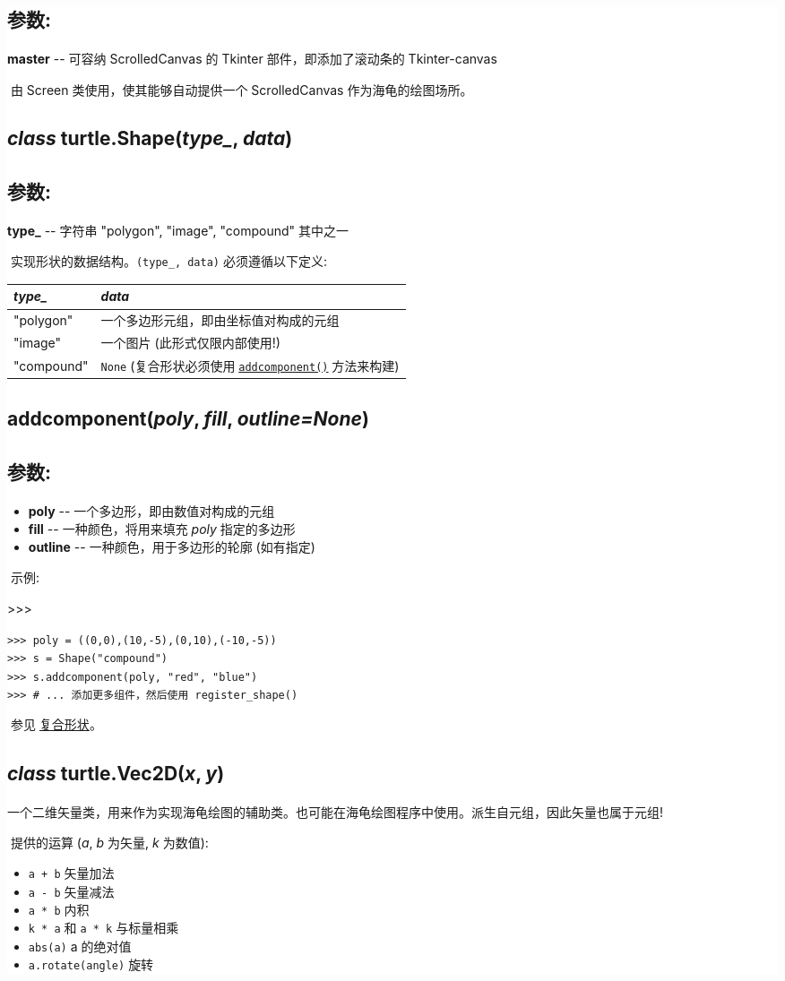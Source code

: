 ## 参数:

**master** -- 可容纳 ScrolledCanvas 的 Tkinter 部件，即添加了滚动条的 Tkinter-canvas

​	由 Screen 类使用，使其能够自动提供一个 ScrolledCanvas 作为海龟的绘图场所。

## *class* turtle.**Shape**(*type_*, *data*)

## 参数:

**type_** -- 字符串 "polygon", "image", "compound" 其中之一

​	实现形状的数据结构。`(type_, data)` 必须遵循以下定义:

| *type_*    | *data*                                                       |
| :--------- | :----------------------------------------------------------- |
| "polygon"  | 一个多边形元组，即由坐标值对构成的元组                       |
| "image"    | 一个图片 (此形式仅限内部使用!)                               |
| "compound" | `None` (复合形状必须使用 [`addcomponent()`](https://docs.python.org/zh-cn/3.13/library/turtle.html#turtle.Shape.addcomponent) 方法来构建) |

## **addcomponent**(*poly*, *fill*, *outline=None*)

## 参数:

- **poly** -- 一个多边形，即由数值对构成的元组
- **fill** -- 一种颜色，将用来填充 *poly* 指定的多边形
- **outline** -- 一种颜色，用于多边形的轮廓 (如有指定)

​	示例:

\>>>

```
>>> poly = ((0,0),(10,-5),(0,10),(-10,-5))
>>> s = Shape("compound")
>>> s.addcomponent(poly, "red", "blue")
>>> # ... 添加更多组件，然后使用 register_shape()
```

​	参见 [复合形状](https://docs.python.org/zh-cn/3.13/library/turtle.html#compoundshapes)。

## *class* turtle.**Vec2D**(*x*, *y*)

​	一个二维矢量类，用来作为实现海龟绘图的辅助类。也可能在海龟绘图程序中使用。派生自元组，因此矢量也属于元组!

​	提供的运算 (*a*, *b* 为矢量, *k* 为数值):

- `a + b` 矢量加法
- `a - b` 矢量减法
- `a * b` 内积
- `k * a` 和 `a * k` 与标量相乘
- `abs(a)` a 的绝对值
- `a.rotate(angle)` 旋转
